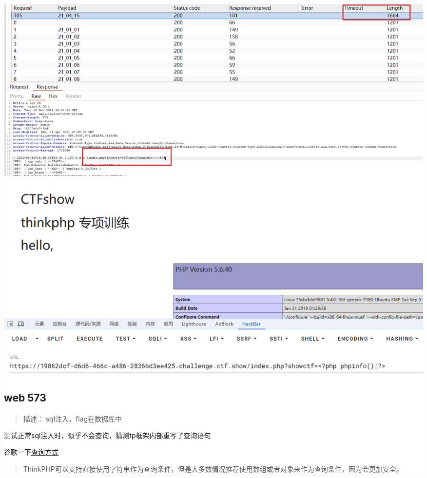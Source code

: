 ![16](/medias/show-think/16.png)


![17](/medias/show-think/17.png)


## web 573

> 描述： sql注入，flag在数据库中

测试正常sql注入时，似乎不会查询，猜测tp框架内部重写了查询语句

谷歌一下[查询方式](https://www.kancloud.cn/manual/thinkphp/1767)

> ThinkPHP可以支持直接使用字符串作为查询条件，但是大多数情况推荐使用数组或者对象来作为查询条件，因为会更加安全。

